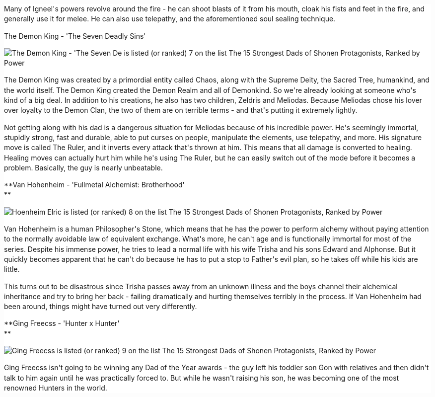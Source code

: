   

Many of Igneel's powers revolve around the fire - he can shoot blasts of it from his mouth, cloak his fists and feet in the fire, and generally use it for melee. He can also use telepathy, and the aforementioned soul sealing technique. 

  
The Demon King - 'The Seven Deadly Sins'

  

![The Demon King - 'The Seven De is listed (or ranked) 7 on the list The 15 Strongest Dads of Shonen Protagonists, Ranked by Power](https://imgix.ranker.com/user_node_img/50113/1002245010/original/1002245010-photo-u1?w=650&q=60&fm=pjpg&fit=crop&crop=faces)

  

The Demon King was created by a primordial entity called Chaos, along with the Supreme Deity, the Sacred Tree, humankind, and the world itself. The Demon King created the Demon Realm and all of Demonkind. So we're already looking at someone who's kind of a big deal. In addition to his creations, he also has two children, Zeldris and Meliodas. Because Meliodas chose his lover over loyalty to the Demon Clan, the two of them are on terrible terms - and that's putting it extremely lightly.

  

Not getting along with his dad is a dangerous situation for Meliodas because of his incredible power. He's seemingly immortal, stupidly strong, fast and durable, able to put curses on people, manipulate the elements, use telepathy, and more. His signature move is called The Ruler, and it inverts every attack that's thrown at him. This means that all damage is converted to healing. Healing moves can actually hurt him while he's using The Ruler, but he can easily switch out of the mode before it becomes a problem. Basically, the guy is nearly unbeatable.

  

**Van Hohenheim - 'Fullmetal Alchemist: Brotherhood'  
**  

![Hoenheim Elric is listed (or ranked) 8 on the list The 15 Strongest Dads of Shonen Protagonists, Ranked by Power](https://imgix.ranker.com/user_node_img/3692/73833061/original/73833061-photo-u4?w=650&q=60&fm=pjpg&fit=crop&crop=faces)

  

Van Hohenheim is a human Philosopher's Stone, which means that he has the power to perform alchemy without paying attention to the normally avoidable law of equivalent exchange. What's more, he can't age and is functionally immortal for most of the series. Despite his immense power, he tries to lead a normal life with his wife Trisha and his sons Edward and Alphonse. But it quickly becomes apparent that he can't do because he has to put a stop to Father's evil plan, so he takes off while his kids are little.

  

This turns out to be disastrous since Trisha passes away from an unknown illness and the boys channel their alchemical inheritance and try to bring her back - failing dramatically and hurting themselves terribly in the process. If Van Hohenheim had been around, things might have turned out very differently.

  

**Ging Freecss - 'Hunter x Hunter'  
**  

![Ging Freecss is listed (or ranked) 9 on the list The 15 Strongest Dads of Shonen Protagonists, Ranked by Power](https://imgix.ranker.com/user_node_img/3384/67662267/original/67662267-photo-u5?w=650&q=60&fm=pjpg&fit=crop&crop=faces)

  

Ging Freecss isn't going to be winning any Dad of the Year awards - the guy left his toddler son Gon with relatives and then didn't talk to him again until he was practically forced to. But while he wasn't raising his son, he was becoming one of the most renowned Hunters in the world. 
